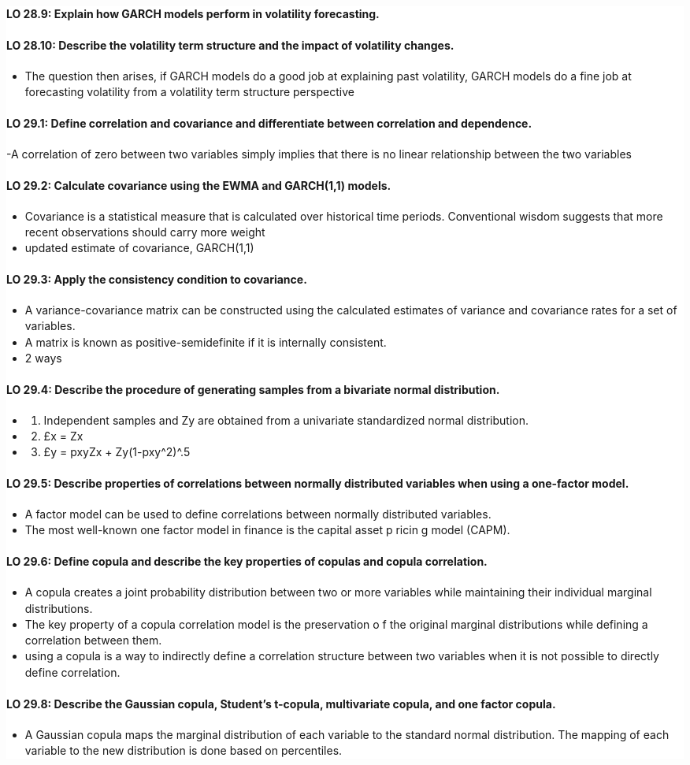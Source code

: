 #### LO 28.9: Explain how GARCH models perform in volatility forecasting.
#### LO 28.10: Describe the volatility term structure and the impact of volatility changes.

- The question then arises, if GARCH models do a good job at explaining past volatility, GARCH models do a fine job at forecasting volatility from a volatility term structure perspective

#### LO 29.1: Define correlation and covariance and differentiate between correlation and dependence.
-A correlation of zero between two variables simply implies that there is no linear relationship between the two variables

#### LO 29.2: Calculate covariance using the EWMA and GARCH(1,1) models. 
- Covariance is a statistical measure that is calculated over historical time periods. Conventional wisdom suggests that more recent observations should carry more weight
- updated estimate of covariance, GARCH(1,1)


#### LO 29.3: Apply the consistency condition to covariance.
- A variance-covariance matrix can be constructed using the calculated estimates of variance and covariance rates for a set of variables.
- A matrix is known as positive-semidefinite if it is internally consistent.
- 2 ways

#### LO 29.4: Describe the procedure of generating samples from a bivariate normal distribution.
- 1. Independent samples and Zy are obtained from a univariate standardized normal distribution.
- 2. £x = Zx
- 3. £y = pxyZx + Zy(1-pxy^2)^.5
#### LO 29.5: Describe properties of correlations between normally distributed variables when using a one-factor model.
- A factor model can be used to define correlations between normally distributed variables.
- The most well-known one factor model in finance is the capital asset p ricin g model (CAPM).


#### LO 29.6: Define copula and describe the key properties of copulas and copula correlation.
- A copula creates a joint probability distribution between two or more variables while maintaining their individual marginal distributions.
- The key property of a copula correlation model is the preservation o f the original marginal distributions while defining a correlation between them.
- using a copula is a way to indirectly define a correlation structure between two variables when it is not possible to directly define correlation.

#### LO 29.8: Describe the Gaussian copula, Student’s t-copula, multivariate copula, and one factor copula.
- A Gaussian copula maps the marginal distribution of each variable to the standard normal distribution. The mapping of each variable to the new distribution is done based on percentiles.
